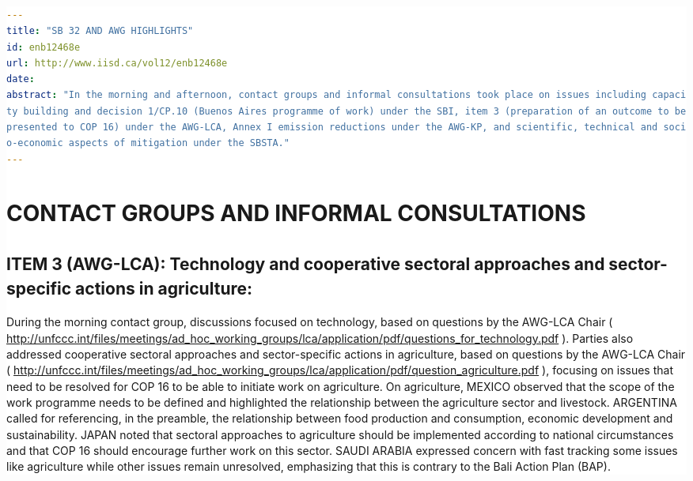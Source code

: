 ```yaml
---
title: "SB 32 AND AWG HIGHLIGHTS"
id: enb12468e
url: http://www.iisd.ca/vol12/enb12468e
date: 
abstract: "In the morning and afternoon, contact groups and informal consultations took place on issues including capacity building and decision 1/CP.10 (Buenos Aires programme of work) under the SBI, item 3 (preparation of an outcome to be presented to COP 16) under the AWG-LCA, Annex I emission reductions under the AWG-KP, and scientific, technical and socio-economic aspects of mitigation under the SBSTA."
---
```


# CONTACT GROUPS AND INFORMAL CONSULTATIONS

## ITEM 3 (AWG-LCA): Technology and cooperative sectoral approaches and sector-specific actions in agriculture:

During the morning contact group, discussions focused on technology, based on questions by the AWG-LCA Chair ( http://unfccc.int/files/meetings/ad_hoc_working_groups/lca/application/pdf/questions_for_technology.pdf ). Parties also addressed cooperative sectoral approaches and sector-specific actions in agriculture, based on questions by the AWG-LCA Chair ( http://unfccc.int/files/meetings/ad_hoc_working_groups/lca/application/pdf/question_agriculture.pdf ), focusing on issues that need to be resolved for COP 16 to be able to initiate work on agriculture. On agriculture, MEXICO observed that the scope of the work programme needs to be defined and highlighted the relationship between the agriculture sector and livestock. ARGENTINA called for referencing, in the preamble, the relationship between food production and consumption, economic development and sustainability. JAPAN noted that sectoral approaches to agriculture should be implemented according to national circumstances and that COP 16 should encourage further work on this sector. SAUDI ARABIA expressed concern with fast tracking some issues like agriculture while other issues remain unresolved, emphasizing that this is contrary to the Bali Action Plan (BAP).
